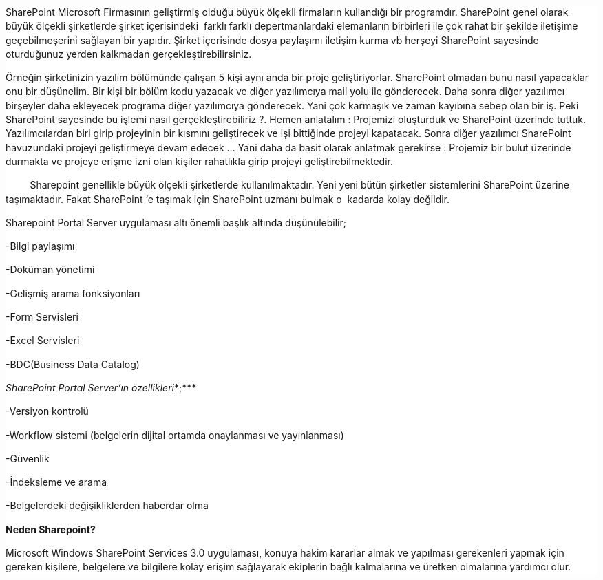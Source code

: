 SharePoint Microsoft Firmasının geliştirmiş olduğu büyük ölçekli
firmaların kullandığı bir programdır. SharePoint genel olarak büyük
ölçekli şirketlerde şirket içerisindeki  farklı farklı depertmanlardaki
elemanların birbirleri ile çok rahat bir şekilde iletişime
geçebilmeşerini sağlayan bir yapıdır. Şirket içerisinde dosya paylaşımı
iletişim kurma vb herşeyi SharePoint sayesinde oturduğunuz yerden
kalkmadan gerçekleştirebilirsiniz.

Örneğin şirketinizin yazılım bölümünde çalışan 5 kişi aynı anda bir
proje geliştiriyorlar. SharePoint olmadan bunu nasıl yapacaklar onu bir
düşünelim. Bir kişi bir bölüm kodu yazacak ve diğer yazılımcıya mail
yolu ile gönderecek. Daha sonra diğer yazılımcı birşeyler daha ekleyecek
programa diğer yazılımcıya gönderecek. Yani çok karmaşık ve zaman
kayıbına sebep olan bir iş. Peki SharePoint sayesinde bu işlemi nasıl
gerçekleştirebiliriz ?. Hemen anlatalım : Projemizi oluşturduk ve
SharePoint üzerinde tuttuk. Yazılımcılardan biri girip projeyinin bir
kısmını geliştirecek ve işi bittiğinde projeyi kapatacak. Sonra diğer
yazılımcı SharePoint havuzundaki projeyi geliştirmeye devam edecek …
Yani daha da basit olarak anlatmak gerekirse : Projemiz bir bulut
üzerinde durmakta ve projeye erişme izni olan kişiler rahatlıkla girip
projeyi geliştirebilmektedir.

         Sharepoint genellikle büyük ölçekli şirketlerde
kullanılmaktadır. Yeni yeni bütün şirketler sistemlerini SharePoint
üzerine taşımaktadır. Fakat SharePoint ‘e taşımak için SharePoint uzmanı
bulmak o  kadarda kolay değildir.

Sharepoint Portal Server uygulaması altı önemli başlık altında
düşünülebilir;

-Bilgi paylaşımı

-Doküman yönetimi

-Gelişmiş arama fonksiyonları

-Form Servisleri

-Excel Servisleri

-BDC(Business Data Catalog)

*SharePoint Portal Server’ın özellikleri**;***

-Versiyon kontrolü

-Workflow sistemi (belgelerin dijital ortamda onaylanması ve
yayınlanması)

-Güvenlik

-İndeksleme ve arama

-Belgelerdeki değişikliklerden haberdar olma

**Neden Sharepoint?**

Microsoft Windows SharePoint Services 3.0 uygulaması, konuya hakim
kararlar almak ve yapılması gerekenleri yapmak için gereken kişilere,
belgelere ve bilgilere kolay erişim sağlayarak ekiplerin bağlı
kalmalarına ve üretken olmalarına yardımcı olur.
